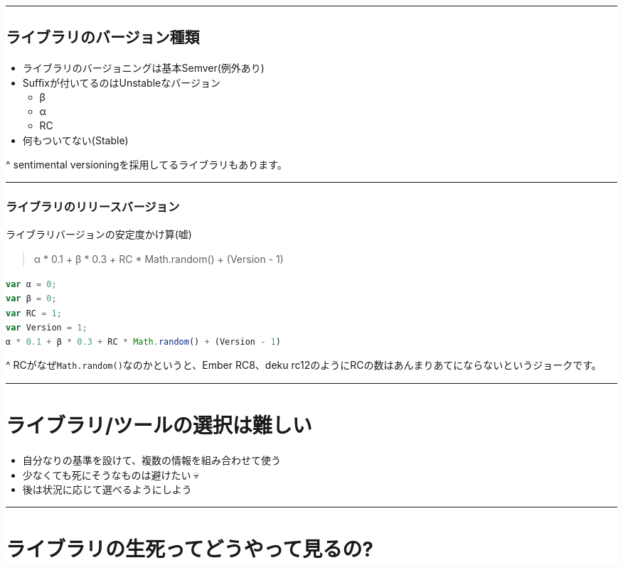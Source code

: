 ------

## ライブラリのバージョン種類

- ライブラリのバージョニングは基本Semver(例外あり)
- Suffixが付いてるのはUnstableなバージョン
	- β
	- α
	- RC
- 何もついてない(Stable)

^ sentimental versioningを採用してるライブラリもあります。

-----

### ライブラリのリリースバージョン

ライブラリバージョンの安定度かけ算(嘘)

> α * 0.1 + β * 0.3 + RC * Math.random() + (Version - 1)

```js
var α = 0;
var β = 0;
var RC = 1;
var Version = 1;
α * 0.1 + β * 0.3 + RC * Math.random() + (Version - 1)
```

^ RCがなぜ`Math.random()`なのかというと、Ember RC8、deku rc12のようにRCの数はあんまりあてにならないというジョークです。

------


# ライブラリ/ツールの選択は難しい

- 自分なりの基準を設けて、複数の情報を組み合わせて使う
- 少なくても死にそうなものは避けたい :skull:
- 後は状況に応じて選べるようにしよう

-----

# ライブラリの生死ってどうやって見るの?
